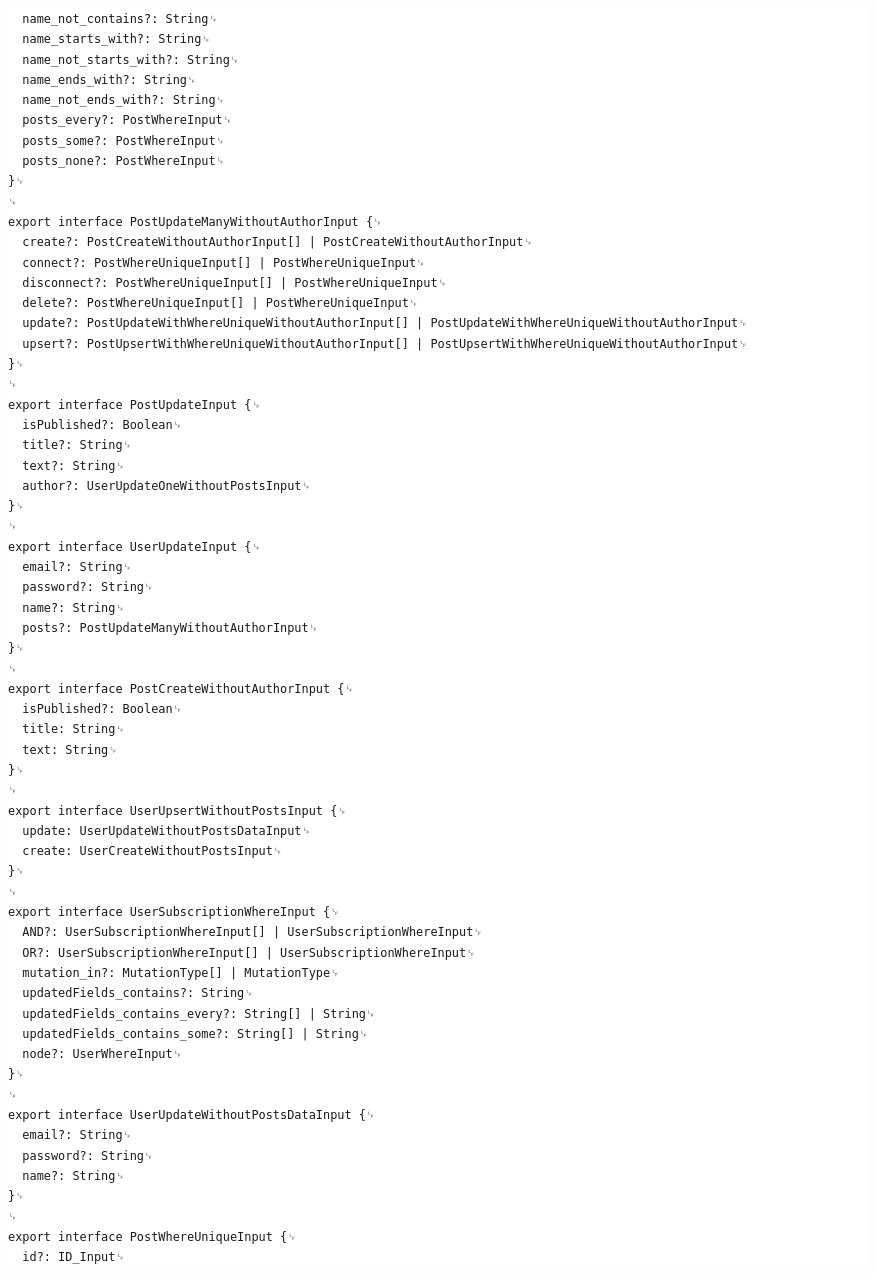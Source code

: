       name_not_contains?: String␊
      name_starts_with?: String␊
      name_not_starts_with?: String␊
      name_ends_with?: String␊
      name_not_ends_with?: String␊
      posts_every?: PostWhereInput␊
      posts_some?: PostWhereInput␊
      posts_none?: PostWhereInput␊
    }␊
    ␊
    export interface PostUpdateManyWithoutAuthorInput {␊
      create?: PostCreateWithoutAuthorInput[] | PostCreateWithoutAuthorInput␊
      connect?: PostWhereUniqueInput[] | PostWhereUniqueInput␊
      disconnect?: PostWhereUniqueInput[] | PostWhereUniqueInput␊
      delete?: PostWhereUniqueInput[] | PostWhereUniqueInput␊
      update?: PostUpdateWithWhereUniqueWithoutAuthorInput[] | PostUpdateWithWhereUniqueWithoutAuthorInput␊
      upsert?: PostUpsertWithWhereUniqueWithoutAuthorInput[] | PostUpsertWithWhereUniqueWithoutAuthorInput␊
    }␊
    ␊
    export interface PostUpdateInput {␊
      isPublished?: Boolean␊
      title?: String␊
      text?: String␊
      author?: UserUpdateOneWithoutPostsInput␊
    }␊
    ␊
    export interface UserUpdateInput {␊
      email?: String␊
      password?: String␊
      name?: String␊
      posts?: PostUpdateManyWithoutAuthorInput␊
    }␊
    ␊
    export interface PostCreateWithoutAuthorInput {␊
      isPublished?: Boolean␊
      title: String␊
      text: String␊
    }␊
    ␊
    export interface UserUpsertWithoutPostsInput {␊
      update: UserUpdateWithoutPostsDataInput␊
      create: UserCreateWithoutPostsInput␊
    }␊
    ␊
    export interface UserSubscriptionWhereInput {␊
      AND?: UserSubscriptionWhereInput[] | UserSubscriptionWhereInput␊
      OR?: UserSubscriptionWhereInput[] | UserSubscriptionWhereInput␊
      mutation_in?: MutationType[] | MutationType␊
      updatedFields_contains?: String␊
      updatedFields_contains_every?: String[] | String␊
      updatedFields_contains_some?: String[] | String␊
      node?: UserWhereInput␊
    }␊
    ␊
    export interface UserUpdateWithoutPostsDataInput {␊
      email?: String␊
      password?: String␊
      name?: String␊
    }␊
    ␊
    export interface PostWhereUniqueInput {␊
      id?: ID_Input␊